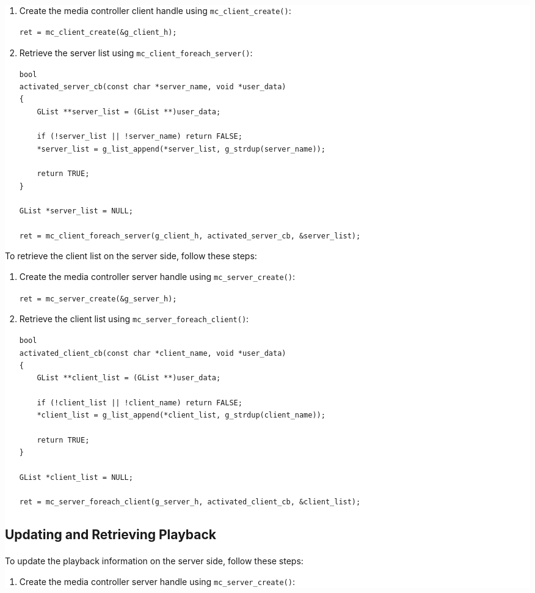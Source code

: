 1. Create the media controller client handle using `mc_client_create()`:

   ```
   ret = mc_client_create(&g_client_h);
   ```

2. Retrieve the server list using `mc_client_foreach_server()`:

   ```
   bool
   activated_server_cb(const char *server_name, void *user_data)
   {
       GList **server_list = (GList **)user_data;

       if (!server_list || !server_name) return FALSE;
       *server_list = g_list_append(*server_list, g_strdup(server_name));

       return TRUE;
   }

   GList *server_list = NULL;

   ret = mc_client_foreach_server(g_client_h, activated_server_cb, &server_list);
   ```

To retrieve the client list on the server side, follow these steps:

1. Create the media controller server handle using `mc_server_create()`:

   ```
   ret = mc_server_create(&g_server_h);
   ```
2. Retrieve the client list using `mc_server_foreach_client()`:

   ```
   bool
   activated_client_cb(const char *client_name, void *user_data)
   {
       GList **client_list = (GList **)user_data;

       if (!client_list || !client_name) return FALSE;
       *client_list = g_list_append(*client_list, g_strdup(client_name));

       return TRUE;
   }

   GList *client_list = NULL;

   ret = mc_server_foreach_client(g_server_h, activated_client_cb, &client_list);
   ```


## Updating and Retrieving Playback

To update the playback information on the server side, follow these steps:

1. Create the media controller server handle using `mc_server_create()`:
